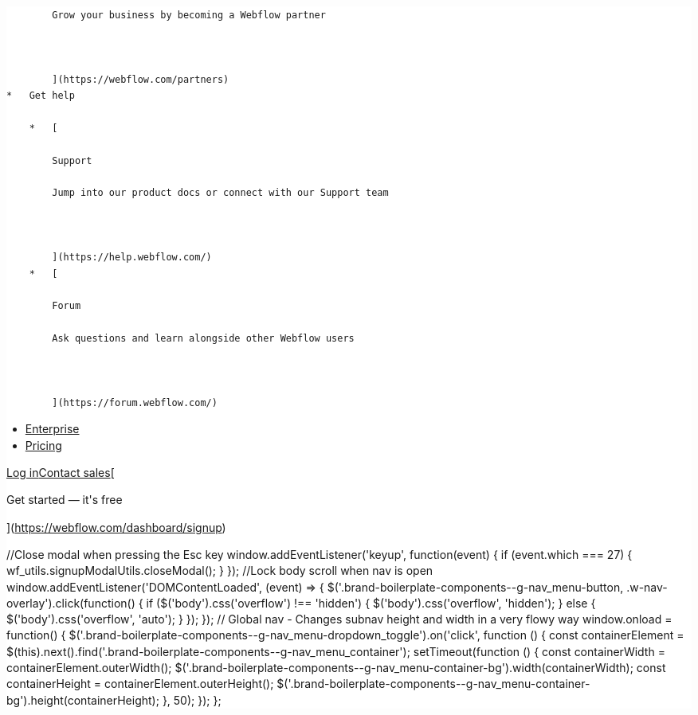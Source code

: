             Grow your business by becoming a Webflow partner
            
            
            
            ](https://webflow.com/partners)
    *   Get help
        
        *   [
            
            Support
            
            Jump into our product docs or connect with our Support team
            
            
            
            ](https://help.webflow.com/)
        *   [
            
            Forum
            
            Ask questions and learn alongside other Webflow users
            
            
            
            ](https://forum.webflow.com/)
    
*   [Enterprise](https://webflow.com/enterprise)
*   [Pricing](https://webflow.com/pricing)

[Log in](https://webflow.com/dashboard/login)[Contact sales](https://webflow.com/contact-sales)[

Get started — it's free

](https://webflow.com/dashboard/signup)

//Close modal when pressing the Esc key window.addEventListener('keyup', function(event) { if (event.which === 27) { wf\_utils.signupModalUtils.closeModal(); } }); //Lock body scroll when nav is open window.addEventListener('DOMContentLoaded', (event) => { $('.brand-boilerplate-components--g-nav\_menu-button, .w-nav-overlay').click(function() { if ($('body').css('overflow') !== 'hidden') { $('body').css('overflow', 'hidden'); } else { $('body').css('overflow', 'auto'); } }); }); // Global nav - Changes subnav height and width in a very flowy way window.onload = function() { $('.brand-boilerplate-components--g-nav\_menu-dropdown\_toggle').on('click', function () { const containerElement = $(this).next().find('.brand-boilerplate-components--g-nav\_menu\_container'); setTimeout(function () { const containerWidth = containerElement.outerWidth(); $('.brand-boilerplate-components--g-nav\_menu-container-bg').width(containerWidth); const containerHeight = containerElement.outerHeight(); $('.brand-boilerplate-components--g-nav\_menu-container-bg').height(containerHeight); }, 50); }); };
